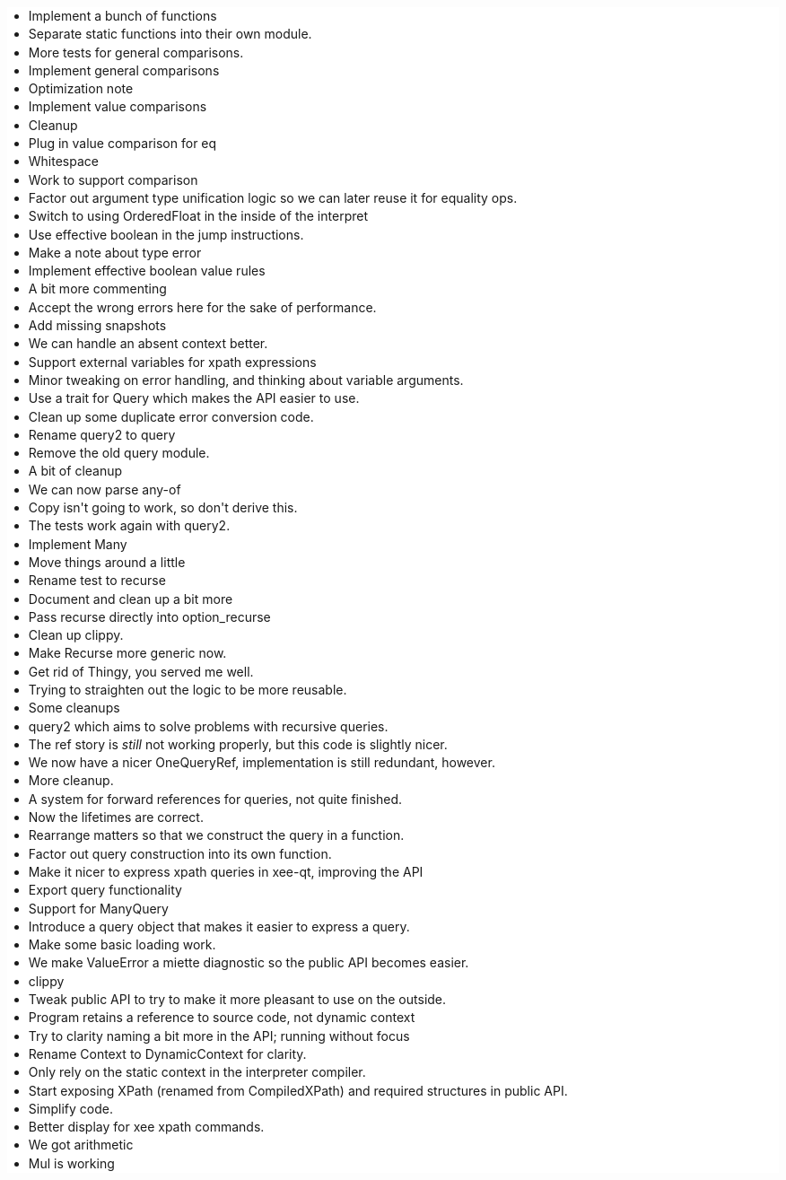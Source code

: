 - Implement a bunch of functions
- Separate static functions into their own module.
- More tests for general comparisons.
- Implement general comparisons
- Optimization note
- Implement value comparisons
- Cleanup
- Plug in value comparison for eq
- Whitespace
- Work to support comparison
- Factor out argument type unification logic so we can later reuse it for equality ops.
- Switch to using OrderedFloat in the inside of the interpret
- Use effective boolean in the jump instructions.
- Make a note about type error
- Implement effective boolean value rules
- A bit more commenting
- Accept the wrong errors here for the sake of performance.
- Add missing snapshots
- We can handle an absent context better.
- Support external variables for xpath expressions
- Minor tweaking on error handling, and thinking about variable arguments.
- Use a trait for Query which makes the API easier to use.
- Clean up some duplicate error conversion code.
- Rename query2 to query
- Remove the old query module.
- A bit of cleanup
- We can now parse any-of
- Copy isn't going to work, so don't derive this.
- The tests work again with query2.
- Implement Many
- Move things around a little
- Rename test to recurse
- Document and clean up a bit more
- Pass recurse directly into option_recurse
- Clean up clippy.
- Make Recurse more generic now.
- Get rid of Thingy, you served me well.
- Trying to straighten out the logic to be more reusable.
- Some cleanups
- query2 which aims to solve problems with recursive queries.
- The ref story is *still* not working properly, but this code is slightly nicer.
- We now have a nicer OneQueryRef, implementation is still redundant, however.
- More cleanup.
- A system for forward references for queries, not quite finished.
- Now the lifetimes are correct.
- Rearrange matters so that we construct the query in a function.
- Factor out query construction into its own function.
- Make it nicer to express xpath queries in xee-qt, improving the API
- Export query functionality
- Support for ManyQuery
- Introduce a query object that makes it easier to express a query.
- Make some basic loading work.
- We make ValueError a miette diagnostic so the public API becomes easier.
- clippy
- Tweak public API to try to make it more pleasant to use on the outside.
- Program retains a reference to source code, not dynamic context
- Try to clarity naming a bit more in the API; running without focus
- Rename Context to DynamicContext for clarity.
- Only rely on the static context in the interpreter compiler.
- Start exposing XPath (renamed from CompiledXPath) and required structures in public API.
- Simplify code.
- Better display for xee xpath commands.
- We got arithmetic
- Mul is working